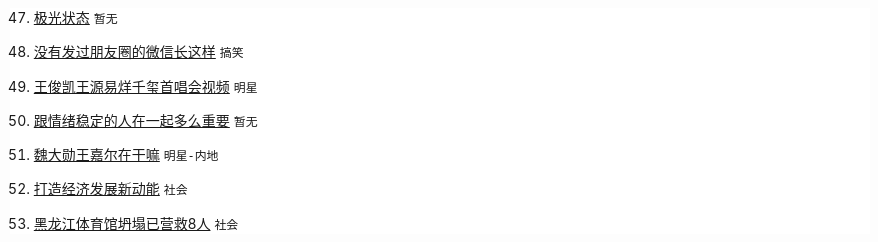 47. [极光状态](https://m.weibo.cn/search?containerid=100103type%3D1%26t%3D10%26q%3D%E6%9E%81%E5%85%89%E7%8A%B6%E6%80%81&stream_entry_id=31&isnewpage=1&extparam=seat%3D1%26c_type%3D31%26band_rank%3D46%26cate%3D5001%26lcate%3D5001%26realpos%3D46%26stream_entry_id%3D31%26q%3D%25E6%259E%2581%25E5%2585%2589%25E7%258A%25B6%25E6%2580%2581%26flag%3D1%26dgr%3D0%26filter_type%3Drealtimehot%26pos%3D45%26display_time%3D1690125464%26pre_seqid%3D1690125464359027164151&luicode=10000011&lfid=106003type%3D25%26t%3D3%26disable_hot%3D1%26filter_type%3Drealtimehot) `暂无` 

48. [没有发过朋友圈的微信长这样](https://m.weibo.cn/search?containerid=100103type%3D1%26t%3D10%26q%3D%23%E6%B2%A1%E6%9C%89%E5%8F%91%E8%BF%87%E6%9C%8B%E5%8F%8B%E5%9C%88%E7%9A%84%E5%BE%AE%E4%BF%A1%E9%95%BF%E8%BF%99%E6%A0%B7%23&stream_entry_id=31&isnewpage=1&extparam=seat%3D1%26c_type%3D31%26band_rank%3D47%26cate%3D5001%26lcate%3D5001%26realpos%3D47%26stream_entry_id%3D31%26q%3D%2523%25E6%25B2%25A1%25E6%259C%2589%25E5%258F%2591%25E8%25BF%2587%25E6%259C%258B%25E5%258F%258B%25E5%259C%2588%25E7%259A%2584%25E5%25BE%25AE%25E4%25BF%25A1%25E9%2595%25BF%25E8%25BF%2599%25E6%25A0%25B7%2523%26flag%3D0%26dgr%3D0%26filter_type%3Drealtimehot%26pos%3D46%26display_time%3D1690125464%26pre_seqid%3D1690125464359027164151&luicode=10000011&lfid=106003type%3D25%26t%3D3%26disable_hot%3D1%26filter_type%3Drealtimehot) `搞笑` 

49. [王俊凯王源易烊千玺首唱会视频](https://m.weibo.cn/search?containerid=100103type%3D1%26t%3D10%26q%3D%23%E7%8E%8B%E4%BF%8A%E5%87%AF%E7%8E%8B%E6%BA%90%E6%98%93%E7%83%8A%E5%8D%83%E7%8E%BA%E9%A6%96%E5%94%B1%E4%BC%9A%E8%A7%86%E9%A2%91%23&stream_entry_id=31&isnewpage=1&extparam=seat%3D1%26c_type%3D31%26band_rank%3D48%26cate%3D5001%26lcate%3D5001%26realpos%3D48%26stream_entry_id%3D31%26q%3D%2523%25E7%258E%258B%25E4%25BF%258A%25E5%2587%25AF%25E7%258E%258B%25E6%25BA%2590%25E6%2598%2593%25E7%2583%258A%25E5%258D%2583%25E7%258E%25BA%25E9%25A6%2596%25E5%2594%25B1%25E4%25BC%259A%25E8%25A7%2586%25E9%25A2%2591%2523%26flag%3D0%26dgr%3D0%26filter_type%3Drealtimehot%26pos%3D47%26display_time%3D1690125464%26pre_seqid%3D1690125464359027164151&luicode=10000011&lfid=106003type%3D25%26t%3D3%26disable_hot%3D1%26filter_type%3Drealtimehot) `明星` 

50. [跟情绪稳定的人在一起多么重要](https://m.weibo.cn/search?containerid=100103type%3D1%26t%3D10%26q%3D%E8%B7%9F%E6%83%85%E7%BB%AA%E7%A8%B3%E5%AE%9A%E7%9A%84%E4%BA%BA%E5%9C%A8%E4%B8%80%E8%B5%B7%E5%A4%9A%E4%B9%88%E9%87%8D%E8%A6%81&stream_entry_id=31&isnewpage=1&extparam=seat%3D1%26c_type%3D31%26band_rank%3D49%26cate%3D5001%26lcate%3D5001%26realpos%3D49%26stream_entry_id%3D31%26q%3D%25E8%25B7%259F%25E6%2583%2585%25E7%25BB%25AA%25E7%25A8%25B3%25E5%25AE%259A%25E7%259A%2584%25E4%25BA%25BA%25E5%259C%25A8%25E4%25B8%2580%25E8%25B5%25B7%25E5%25A4%259A%25E4%25B9%2588%25E9%2587%258D%25E8%25A6%2581%26flag%3D1%26dgr%3D0%26filter_type%3Drealtimehot%26pos%3D48%26display_time%3D1690125464%26pre_seqid%3D1690125464359027164151&luicode=10000011&lfid=106003type%3D25%26t%3D3%26disable_hot%3D1%26filter_type%3Drealtimehot) `暂无` 

51. [魏大勋王嘉尔在干嘛](https://m.weibo.cn/search?containerid=100103type%3D1%26t%3D10%26q%3D%23%E9%AD%8F%E5%A4%A7%E5%8B%8B%E7%8E%8B%E5%98%89%E5%B0%94%E5%9C%A8%E5%B9%B2%E5%98%9B%23&stream_entry_id=31&isnewpage=1&extparam=seat%3D1%26c_type%3D31%26band_rank%3D50%26cate%3D5001%26lcate%3D5001%26realpos%3D50%26stream_entry_id%3D31%26q%3D%2523%25E9%25AD%258F%25E5%25A4%25A7%25E5%258B%258B%25E7%258E%258B%25E5%2598%2589%25E5%25B0%2594%25E5%259C%25A8%25E5%25B9%25B2%25E5%2598%259B%2523%26flag%3D0%26dgr%3D0%26filter_type%3Drealtimehot%26pos%3D49%26display_time%3D1690125464%26pre_seqid%3D1690125464359027164151&luicode=10000011&lfid=106003type%3D25%26t%3D3%26disable_hot%3D1%26filter_type%3Drealtimehot) `明星-内地` 

52. [打造经济发展新动能](https://m.weibo.cn/search?containerid=100103type%3D1%26t%3D10%26q%3D%23%E6%89%93%E9%80%A0%E7%BB%8F%E6%B5%8E%E5%8F%91%E5%B1%95%E6%96%B0%E5%8A%A8%E8%83%BD%23&stream_entry_id=51&isnewpage=1&extparam=seat%3D1%26stream_entry_id%3D51%26c_type%3D51%26pos%3D0%26cate%3D10103%26filter_type%3Drealtimehot%26dgr%3D0%26display_time%3D1690121758%26pre_seqid%3D1690121758121027159107&luicode=10000011&lfid=106003type%3D25%26t%3D3%26disable_hot%3D1%26filter_type%3Drealtimehot) `社会` 

53. [黑龙江体育馆坍塌已营救8人](https://m.weibo.cn/search?containerid=100103type%3D1%26t%3D10%26q%3D%23%E9%BB%91%E9%BE%99%E6%B1%9F%E4%BD%93%E8%82%B2%E9%A6%86%E5%9D%8D%E5%A1%8C%E5%B7%B2%E8%90%A5%E6%95%918%E4%BA%BA%23&stream_entry_id=31&isnewpage=1&extparam=seat%3D1%26c_type%3D31%26band_rank%3D15%26cate%3D5001%26lcate%3D5001%26realpos%3D15%26stream_entry_id%3D31%26q%3D%2523%25E9%25BB%2591%25E9%25BE%2599%25E6%25B1%259F%25E4%25BD%2593%25E8%2582%25B2%25E9%25A6%2586%25E5%259D%258D%25E5%25A1%258C%25E5%25B7%25B2%25E8%2590%25A5%25E6%2595%25918%25E4%25BA%25BA%2523%26flag%3D0%26dgr%3D0%26filter_type%3Drealtimehot%26pos%3D14%26display_time%3D1690121758%26pre_seqid%3D1690121758121027159107&luicode=10000011&lfid=106003type%3D25%26t%3D3%26disable_hot%3D1%26filter_type%3Drealtimehot) `社会` 
